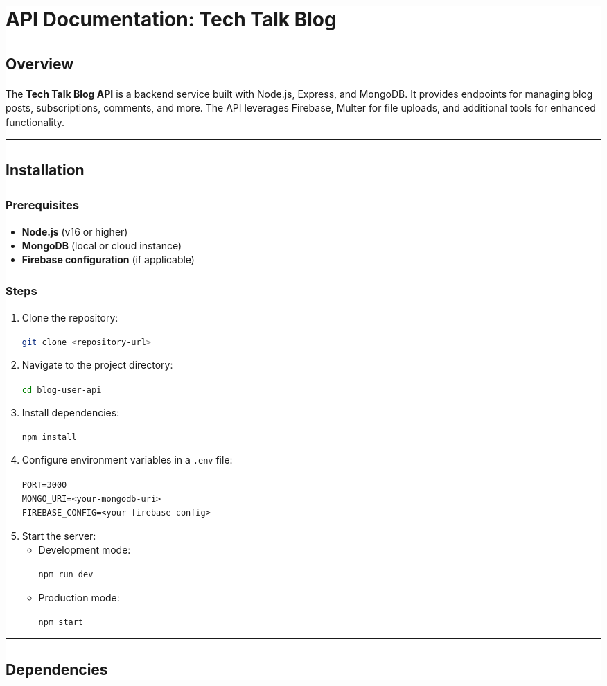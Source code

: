 # API Documentation: Tech Talk Blog

## Overview

The **Tech Talk Blog API** is a backend service built with Node.js, Express, and MongoDB. It provides endpoints for managing blog posts, subscriptions, comments, and more. The API leverages Firebase, Multer for file uploads, and additional tools for enhanced functionality.

---

## Installation

### Prerequisites
- **Node.js** (v16 or higher)
- **MongoDB** (local or cloud instance)
- **Firebase configuration** (if applicable)

### Steps
1. Clone the repository:
   ```bash
   git clone <repository-url>
   ```
2. Navigate to the project directory:
   ```bash
   cd blog-user-api
   ```
3. Install dependencies:
   ```bash
   npm install
   ```
4. Configure environment variables in a `.env` file:
   ```
   PORT=3000
   MONGO_URI=<your-mongodb-uri>
   FIREBASE_CONFIG=<your-firebase-config>
   ```
5. Start the server:
   - Development mode:
     ```bash
     npm run dev
     ```
   - Production mode:
     ```bash
     npm start
     ```

---

## Dependencies
